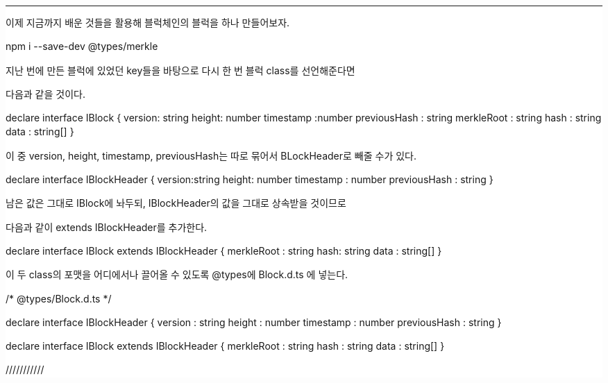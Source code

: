 -----------------------------------

이제 지금까지 배운 것들을 활용해 블럭체인의 블럭을 하나 만들어보자.

npm i --save-dev @types/merkle

지난 번에 만든 블럭에 있었던 key들을 바탕으로 다시 한 번 블럭 class를 선언해준다면

다음과 같을 것이다.

declare interface IBlock {
  version: string
  height: number
  timestamp :number
  previousHash : string
  merkleRoot : string
  hash : string
  data : string[]
}

이 중 version, height, timestamp, previousHash는 따로 묶어서 BLockHeader로 빼줄 수가 있다.

declare interface IBlockHeader {
  version:string
  height: number
  timestamp : number
  previousHash : string
}

남은 값은 그대로 IBlock에 놔두되, IBlockHeader의 값을 그대로 상속받을 것이므로

다음과 같이 extends IBlockHeader를 추가한다.

declare interface IBlock extends IBlockHeader {
  merkleRoot : string
  hash: string
  data : string[]
}

이 두 class의 포맷을 어디에서나 끌어올 수 있도록 @types에 Block.d.ts 에 넣는다.

/*  @types/Block.d.ts  */

declare interface IBlockHeader {
  version : string
  height : number
  timestamp : number
  previousHash : string
}

declare interface IBlock extends IBlockHeader {
  merkleRoot : string
  hash : string
  data : string[]
}

///////////
